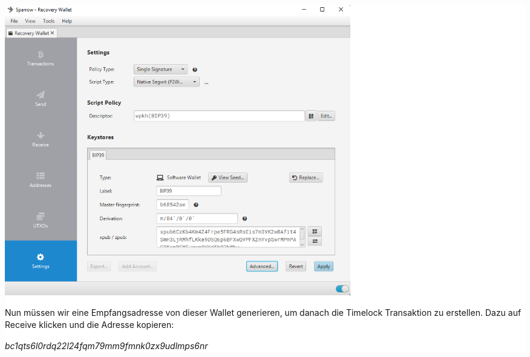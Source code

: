 <img src="images\2021-12-02 17_20_11-Sparrow - Recovery Wallet.png" style="zoom:67%;" />

Nun müssen wir eine Empfangsadresse von dieser Wallet generieren, um danach die Timelock Transaktion zu erstellen. Dazu auf Receive klicken und die Adresse kopieren:

*bc1qts6l0rdq22l24fqm79mm9fmnk0zx9udlmps6nr*
